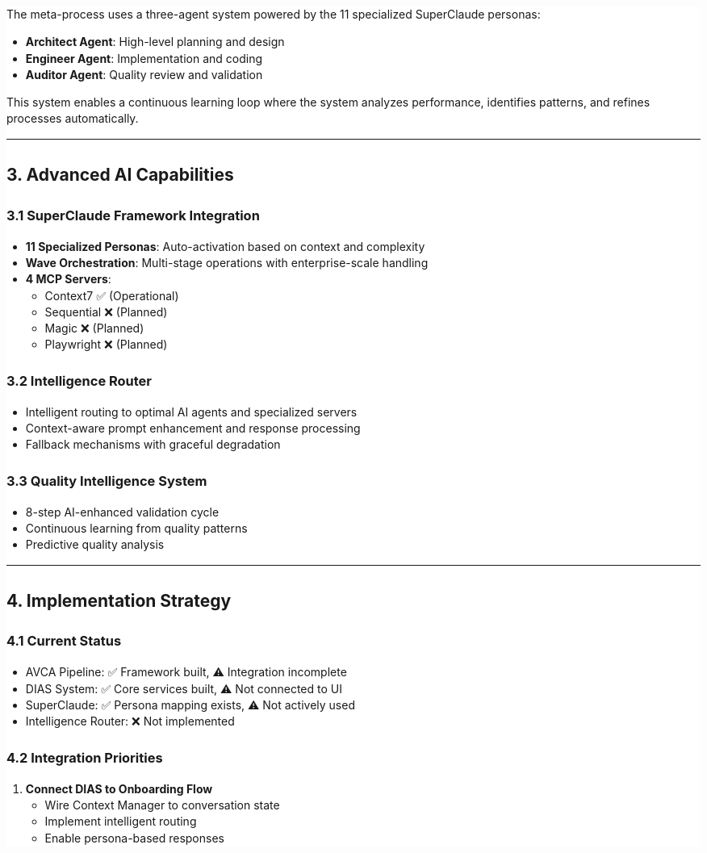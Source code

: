 The meta-process uses a three-agent system powered by the 11 specialized SuperClaude personas:

- **Architect Agent**: High-level planning and design
- **Engineer Agent**: Implementation and coding
- **Auditor Agent**: Quality review and validation

This system enables a continuous learning loop where the system analyzes performance, identifies patterns, and refines processes automatically.

---

## 3. Advanced AI Capabilities

### 3.1 SuperClaude Framework Integration

- **11 Specialized Personas**: Auto-activation based on context and complexity
- **Wave Orchestration**: Multi-stage operations with enterprise-scale handling
- **4 MCP Servers**: 
  - Context7 ✅ (Operational)
  - Sequential ❌ (Planned)
  - Magic ❌ (Planned)
  - Playwright ❌ (Planned)

### 3.2 Intelligence Router

- Intelligent routing to optimal AI agents and specialized servers
- Context-aware prompt enhancement and response processing
- Fallback mechanisms with graceful degradation

### 3.3 Quality Intelligence System

- 8-step AI-enhanced validation cycle
- Continuous learning from quality patterns
- Predictive quality analysis

---

## 4. Implementation Strategy

### 4.1 Current Status

- AVCA Pipeline: ✅ Framework built, ⚠️ Integration incomplete
- DIAS System: ✅ Core services built, ⚠️ Not connected to UI
- SuperClaude: ✅ Persona mapping exists, ⚠️ Not actively used
- Intelligence Router: ❌ Not implemented

### 4.2 Integration Priorities

1. **Connect DIAS to Onboarding Flow**
   - Wire Context Manager to conversation state
   - Implement intelligent routing
   - Enable persona-based responses
